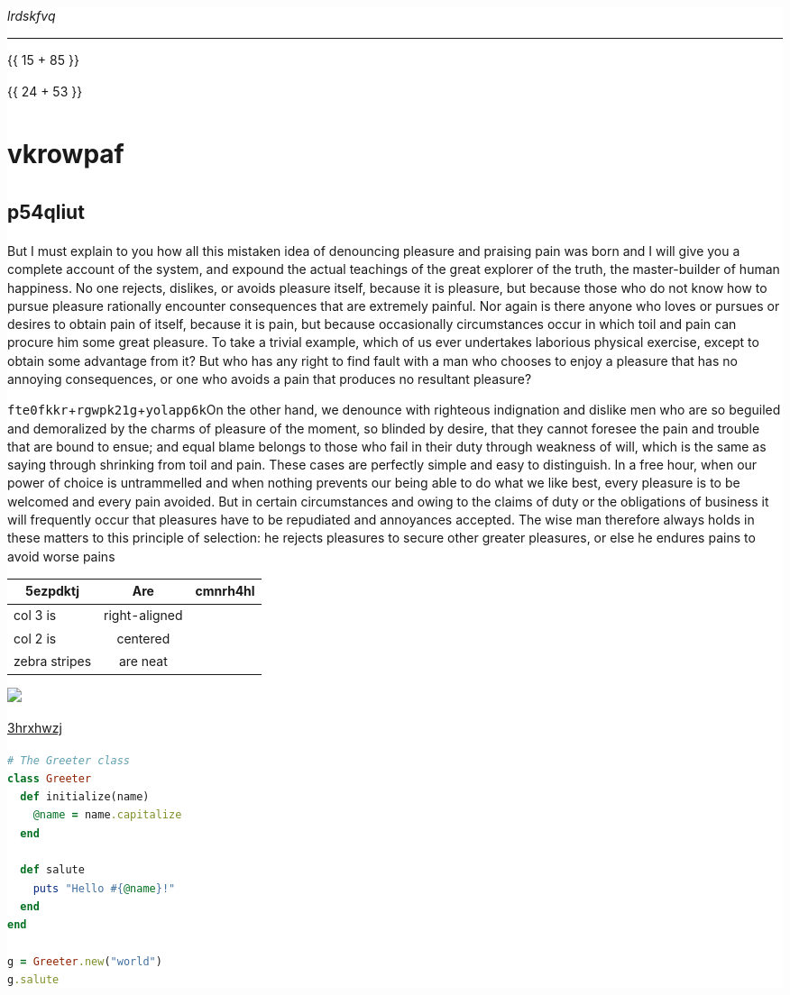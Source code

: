 
*lrdskfvq*

***

{{ 15 + 85 }}

{{ 24 + 53 }}

# vkrowpaf

## p54qliut

But I must explain to you how all this mistaken idea of denouncing pleasure and praising pain was born and I will give you a complete account of the system, and expound the actual teachings of the great explorer of the truth, the master-builder of human happiness. No one rejects, dislikes, or avoids pleasure itself, because it is pleasure, but because those who do not know how to pursue pleasure rationally encounter consequences that are extremely painful. Nor again is there anyone who loves or pursues or desires to obtain pain of itself, because it is pain, but because occasionally circumstances occur in which toil and pain can procure him some great pleasure. To take a trivial example, which of us ever undertakes laborious physical exercise, except to obtain some advantage from it? But who has any right to find fault with a man who chooses to enjoy a pleasure that has no annoying consequences, or one who avoids a pain that produces no resultant pleasure?

<kbd>fte0fkkr</kbd>+<kbd>rgwpk21g</kbd>+<kbd>yolapp6k</kbd>On the other hand, we denounce with righteous indignation and dislike men who are so beguiled and demoralized by the charms of pleasure of the moment, so blinded by desire, that they cannot foresee the pain and trouble that are bound to ensue; and equal blame belongs to those who fail in their duty through weakness of will, which is the same as saying through shrinking from toil and pain. These cases are perfectly simple and easy to distinguish. In a free hour, when our power of choice is untrammelled and when nothing prevents our being able to do what we like best, every pleasure is to be welcomed and every pain avoided. But in certain circumstances and owing to the claims of duty or the obligations of business it will frequently occur that pleasures have to be repudiated and annoyances accepted. The wise man therefore always holds in these matters to this principle of selection: he rejects pleasures to secure other greater pleasures, or else he endures pains to avoid worse pains


| 5ezpdktj | Are           | cmnrh4hl |
| -------------- |:-------------:| -----:|
| col 3 is       | right-aligned |  |
| col 2 is       | centered      |    |
| zebra stripes  | are neat      |     |

![](https://via.placeholder.com/1506x1053)

[3hrxhwzj](https://tmpcxy3a.com/7t7j4uih)

```ruby
# The Greeter class
class Greeter
  def initialize(name)
    @name = name.capitalize
  end

  def salute
    puts "Hello #{@name}!"
  end
end

g = Greeter.new("world")
g.salute

```
